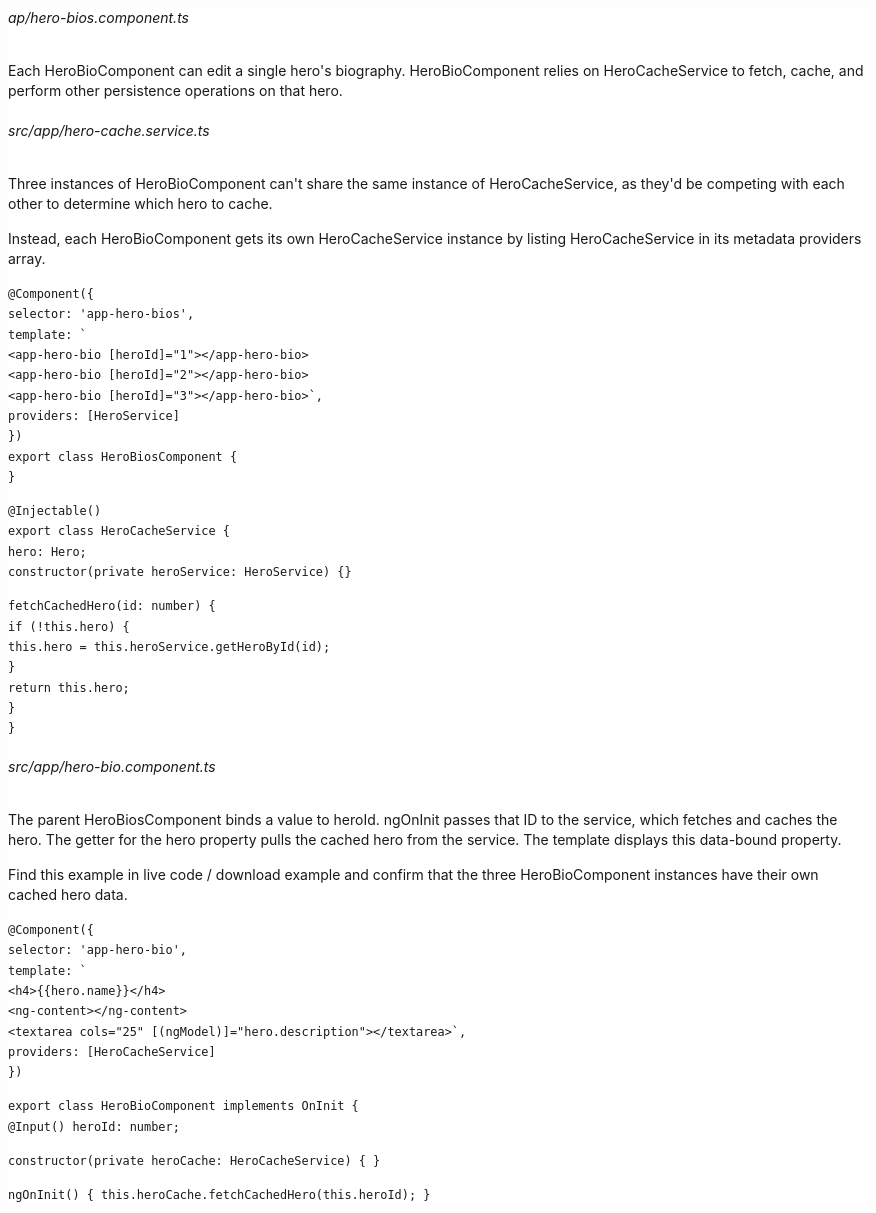 ###### ap/hero-bios.component.ts

Each HeroBioComponent can edit a single hero's biography. HeroBioComponent relies on
HeroCacheService to fetch, cache, and perform other persistence operations on that hero.

###### src/app/hero-cache.service.ts

Three instances of HeroBioComponent can't share the same instance of HeroCacheService, as
they'd be competing with each other to determine which hero to cache.

Instead, each HeroBioComponent gets its own HeroCacheService instance by listing
HeroCacheService in its metadata providers array.

```
@Component({
selector: 'app-hero-bios',
template: `
<app-hero-bio [heroId]="1"></app-hero-bio>
<app-hero-bio [heroId]="2"></app-hero-bio>
<app-hero-bio [heroId]="3"></app-hero-bio>`,
providers: [HeroService]
})
export class HeroBiosComponent {
}
```
```
@Injectable()
export class HeroCacheService {
hero: Hero;
constructor(private heroService: HeroService) {}
```
```
fetchCachedHero(id: number) {
if (!this.hero) {
this.hero = this.heroService.getHeroById(id);
}
return this.hero;
}
}
```

###### src/app/hero-bio.component.ts

The parent HeroBiosComponent binds a value to heroId. ngOnInit passes that ID to the service,
which fetches and caches the hero. The getter for the hero property pulls the cached hero from the
service. The template displays this data-bound property.

Find this example in live code / download example and confirm that the three HeroBioComponent
instances have their own cached hero data.

```
@Component({
selector: 'app-hero-bio',
template: `
<h4>{{hero.name}}</h4>
<ng-content></ng-content>
<textarea cols="25" [(ngModel)]="hero.description"></textarea>`,
providers: [HeroCacheService]
})
```
```
export class HeroBioComponent implements OnInit {
@Input() heroId: number;
```
```
constructor(private heroCache: HeroCacheService) { }
```
```
ngOnInit() { this.heroCache.fetchCachedHero(this.heroId); }
```
